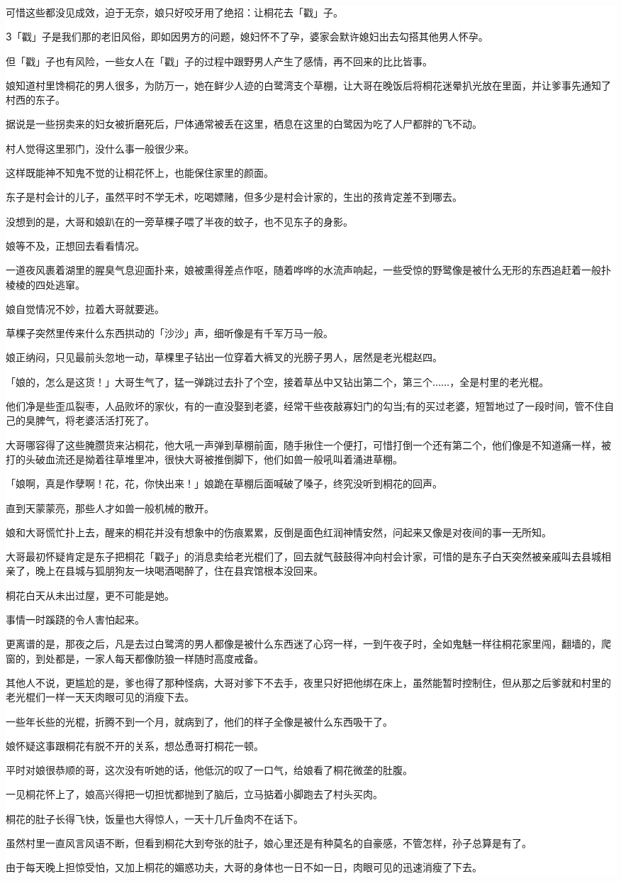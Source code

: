 可惜这些都没见成效，迫于无奈，娘只好咬牙用了绝招：让桐花去「戳」子。

3「戳」子是我们那的老旧风俗，即如因男方的问题，媳妇怀不了孕，婆家会默许媳妇出去勾搭其他男人怀孕。

但「戳」子也有风险，一些女人在「戳」子的过程中跟野男人产生了感情，再不回来的比比皆事。

娘知道村里馋桐花的男人很多，为防万一，她在鲜少人迹的白鹭湾支个草棚，让大哥在晚饭后将桐花迷晕扒光放在里面，并让爹事先通知了村西的东子。

据说是一些拐卖来的妇女被折磨死后，尸体通常被丢在这里，栖息在这里的白鹭因为吃了人尸都胖的飞不动。

村人觉得这里邪门，没什么事一般很少来。

这样既能神不知鬼不觉的让桐花怀上，也能保住家里的颜面。

东子是村会计的儿子，虽然平时不学无术，吃喝嫖赌，但多少是村会计家的，生出的孩肯定差不到哪去。

没想到的是，大哥和娘趴在的一旁草棵子喂了半夜的蚊子，也不见东子的身影。

娘等不及，正想回去看看情况。

一道夜风裹着湖里的腥臭气息迎面扑来，娘被熏得差点作呕，随着哗哗的水流声响起，一些受惊的野鹭像是被什么无形的东西追赶着一般扑棱棱的四处逃窜。

娘自觉情况不妙，拉着大哥就要逃。

草棵子突然里传来什么东西拱动的「沙沙」声，细听像是有千军万马一般。

娘正纳闷，只见最前头忽地一动，草棵里子钻出一位穿着大裤叉的光膀子男人，居然是老光棍赵四。

「娘的，怎么是这货！」大哥生气了，猛一弹跳过去扑了个空，接着草丛中又钻出第二个，第三个……，全是村里的老光棍。

他们净是些歪瓜裂枣，人品败坏的家伙，有的一直没娶到老婆，经常干些夜敲寡妇门的勾当;有的买过老婆，短暂地过了一段时间，管不住自己的臭脾气，将老婆活活打死了。

大哥哪容得了这些腌臜货来沾桐花，他大吼一声弹到草棚前面，随手揪住一个便打，可惜打倒一个还有第二个，他们像是不知道痛一样，被打的头破血流还是拗着往草堆里冲，很快大哥被推倒脚下，他们如兽一般吼叫着涌进草棚。

「娘啊，真是作孽啊！花，花，你快出来！」娘跪在草棚后面喊破了嗓子，终究没听到桐花的回声。

直到天蒙蒙亮，那些人才如兽一般机械的散开。

娘和大哥慌忙扑上去，醒来的桐花并没有想象中的伤痕累累，反倒是面色红润神情安然，问起来又像是对夜间的事一无所知。

大哥最初怀疑肯定是东子把桐花「戳子」的消息卖给老光棍们了，回去就气鼓鼓得冲向村会计家，可惜的是东子白天突然被亲戚叫去县城相亲了，晚上在县城与狐朋狗友一块喝酒喝醉了，住在县宾馆根本没回来。

桐花白天从未出过屋，更不可能是她。

事情一时蹊跷的令人害怕起来。

更离谱的是，那夜之后，凡是去过白鹭湾的男人都像是被什么东西迷了心窍一样，一到午夜子时，全如鬼魅一样往桐花家里闯，翻墙的，爬窗的，到处都是，一家人每天都像防狼一样随时高度戒备。

其他人不说，更尴尬的是，爹也得了那种怪病，大哥对爹下不去手，夜里只好把他绑在床上，虽然能暂时控制住，但从那之后爹就和村里的老光棍们一样一天天肉眼可见的消瘦下去。

一些年长些的光棍，折腾不到一个月，就病到了，他们的样子全像是被什么东西吸干了。

娘怀疑这事跟桐花有脱不开的关系，想怂恿哥打桐花一顿。

平时对娘很恭顺的哥，这次没有听她的话，他低沉的叹了一口气，给娘看了桐花微垄的肚腹。

一见桐花怀上了，娘高兴得把一切担忧都抛到了脑后，立马掂着小脚跑去了村头买肉。

桐花的肚子长得飞快，饭量也大得惊人，一天十几斤鱼肉不在话下。

虽然村里一直风言风语不断，但看到桐花大到夸张的肚子，娘心里还是有种莫名的自豪感，不管怎样，孙子总算是有了。

由于每天晚上担惊受怕，又加上桐花的媚惑功夫，大哥的身体也一日不如一日，肉眼可见的迅速消瘦了下去。
